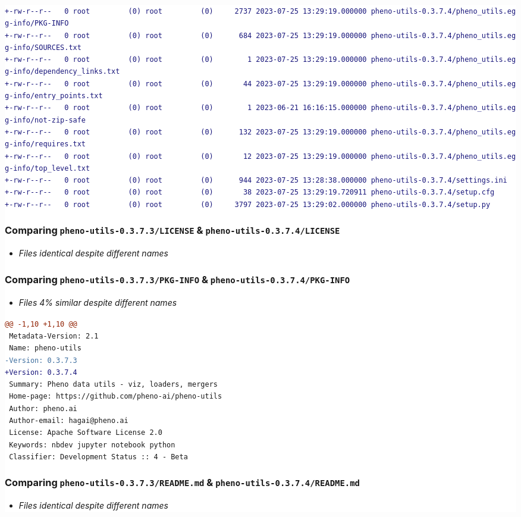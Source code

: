 ```diff
+-rw-r--r--   0 root         (0) root         (0)     2737 2023-07-25 13:29:19.000000 pheno-utils-0.3.7.4/pheno_utils.egg-info/PKG-INFO
+-rw-r--r--   0 root         (0) root         (0)      684 2023-07-25 13:29:19.000000 pheno-utils-0.3.7.4/pheno_utils.egg-info/SOURCES.txt
+-rw-r--r--   0 root         (0) root         (0)        1 2023-07-25 13:29:19.000000 pheno-utils-0.3.7.4/pheno_utils.egg-info/dependency_links.txt
+-rw-r--r--   0 root         (0) root         (0)       44 2023-07-25 13:29:19.000000 pheno-utils-0.3.7.4/pheno_utils.egg-info/entry_points.txt
+-rw-r--r--   0 root         (0) root         (0)        1 2023-06-21 16:16:15.000000 pheno-utils-0.3.7.4/pheno_utils.egg-info/not-zip-safe
+-rw-r--r--   0 root         (0) root         (0)      132 2023-07-25 13:29:19.000000 pheno-utils-0.3.7.4/pheno_utils.egg-info/requires.txt
+-rw-r--r--   0 root         (0) root         (0)       12 2023-07-25 13:29:19.000000 pheno-utils-0.3.7.4/pheno_utils.egg-info/top_level.txt
+-rw-r--r--   0 root         (0) root         (0)      944 2023-07-25 13:28:38.000000 pheno-utils-0.3.7.4/settings.ini
+-rw-r--r--   0 root         (0) root         (0)       38 2023-07-25 13:29:19.720911 pheno-utils-0.3.7.4/setup.cfg
+-rw-r--r--   0 root         (0) root         (0)     3797 2023-07-25 13:29:02.000000 pheno-utils-0.3.7.4/setup.py
```

### Comparing `pheno-utils-0.3.7.3/LICENSE` & `pheno-utils-0.3.7.4/LICENSE`

 * *Files identical despite different names*

### Comparing `pheno-utils-0.3.7.3/PKG-INFO` & `pheno-utils-0.3.7.4/PKG-INFO`

 * *Files 4% similar despite different names*

```diff
@@ -1,10 +1,10 @@
 Metadata-Version: 2.1
 Name: pheno-utils
-Version: 0.3.7.3
+Version: 0.3.7.4
 Summary: Pheno data utils - viz, loaders, mergers
 Home-page: https://github.com/pheno-ai/pheno-utils
 Author: pheno.ai
 Author-email: hagai@pheno.ai
 License: Apache Software License 2.0
 Keywords: nbdev jupyter notebook python
 Classifier: Development Status :: 4 - Beta
```

### Comparing `pheno-utils-0.3.7.3/README.md` & `pheno-utils-0.3.7.4/README.md`

 * *Files identical despite different names*
